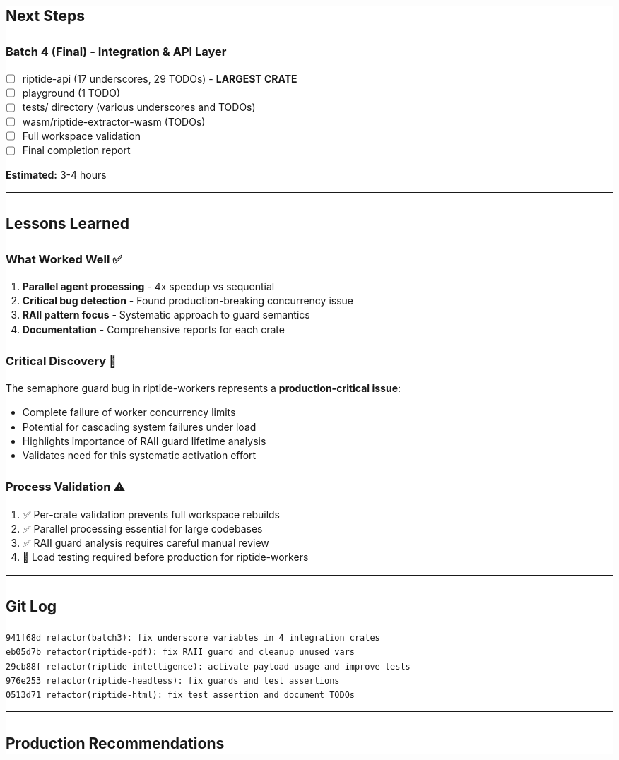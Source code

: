 
## Next Steps

### Batch 4 (Final) - Integration & API Layer
- [ ] riptide-api (17 underscores, 29 TODOs) - **LARGEST CRATE**
- [ ] playground (1 TODO)
- [ ] tests/ directory (various underscores and TODOs)
- [ ] wasm/riptide-extractor-wasm (TODOs)
- [ ] Full workspace validation
- [ ] Final completion report

**Estimated:** 3-4 hours

---

## Lessons Learned

### What Worked Well ✅
1. **Parallel agent processing** - 4x speedup vs sequential
2. **Critical bug detection** - Found production-breaking concurrency issue
3. **RAII pattern focus** - Systematic approach to guard semantics
4. **Documentation** - Comprehensive reports for each crate

### Critical Discovery 🔴
The semaphore guard bug in riptide-workers represents a **production-critical issue**:
- Complete failure of worker concurrency limits
- Potential for cascading system failures under load
- Highlights importance of RAII guard lifetime analysis
- Validates need for this systematic activation effort

### Process Validation ⚠️
1. ✅ Per-crate validation prevents full workspace rebuilds
2. ✅ Parallel processing essential for large codebases
3. ✅ RAII guard analysis requires careful manual review
4. 🔴 Load testing required before production for riptide-workers

---

## Git Log

```
941f68d refactor(batch3): fix underscore variables in 4 integration crates
eb05d7b refactor(riptide-pdf): fix RAII guard and cleanup unused vars
29cb88f refactor(riptide-intelligence): activate payload usage and improve tests
976e253 refactor(riptide-headless): fix guards and test assertions
0513d71 refactor(riptide-html): fix test assertion and document TODOs
```

---

## Production Recommendations
